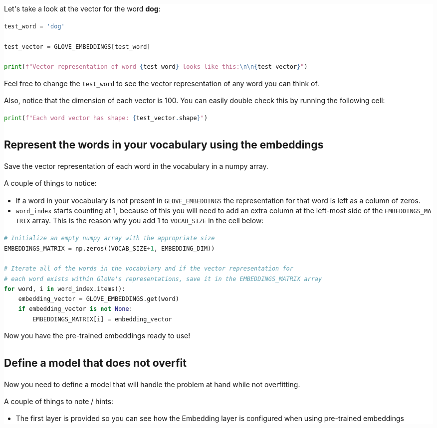 Let's take a look at the vector for the word **dog**:


```python
test_word = 'dog'

test_vector = GLOVE_EMBEDDINGS[test_word]

print(f"Vector representation of word {test_word} looks like this:\n\n{test_vector}")
```

Feel free to change the `test_word` to see the vector representation of any word you can think of.

Also, notice that the dimension of each vector is 100. You can easily double check this by running the following cell:


```python
print(f"Each word vector has shape: {test_vector.shape}")
```

## Represent the words in your vocabulary using the embeddings

Save the vector representation of each word in the vocabulary in a numpy array.

A couple of things to notice:
- If a word in your vocabulary is not present in `GLOVE_EMBEDDINGS` the representation for that word is left as a column of zeros.
- `word_index` starts counting at 1, because of this you will need to add an extra column at the left-most side of the `EMBEDDINGS_MATRIX` array. This is the reason why you add 1 to `VOCAB_SIZE` in the cell below:


```python
# Initialize an empty numpy array with the appropriate size
EMBEDDINGS_MATRIX = np.zeros((VOCAB_SIZE+1, EMBEDDING_DIM))

# Iterate all of the words in the vocabulary and if the vector representation for
# each word exists within GloVe's representations, save it in the EMBEDDINGS_MATRIX array
for word, i in word_index.items():
    embedding_vector = GLOVE_EMBEDDINGS.get(word)
    if embedding_vector is not None:
        EMBEDDINGS_MATRIX[i] = embedding_vector
```

Now you have the pre-trained embeddings ready to use!

## Define a model that does not overfit

Now you need to define a model that will handle the problem at hand while not overfitting.

A couple of things to note / hints:

- The first layer is provided so you can see how the Embedding layer is configured when using pre-trained embeddings

